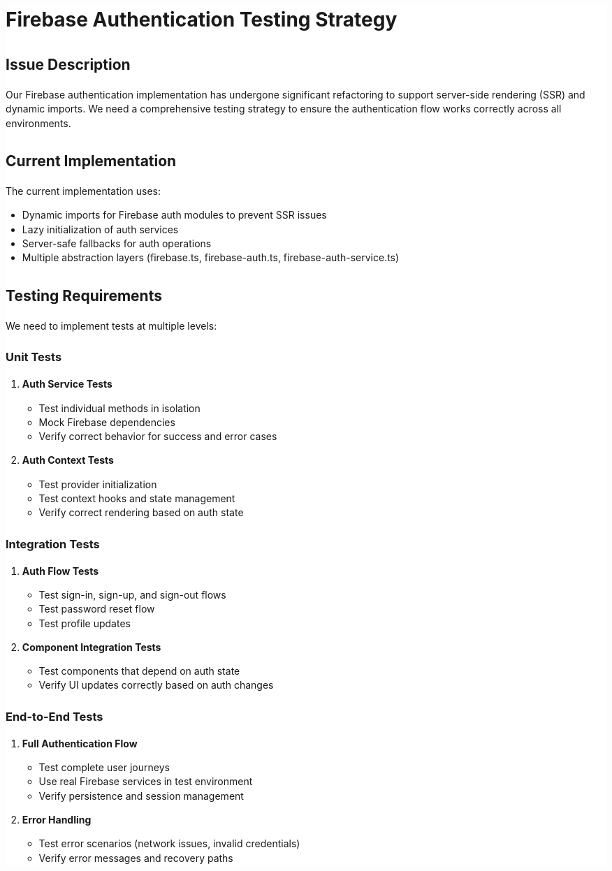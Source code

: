 # Firebase Authentication Testing Strategy

## Issue Description

Our Firebase authentication implementation has undergone significant refactoring to support server-side rendering (SSR) and dynamic imports. We need a comprehensive testing strategy to ensure the authentication flow works correctly across all environments.

## Current Implementation

The current implementation uses:
- Dynamic imports for Firebase auth modules to prevent SSR issues
- Lazy initialization of auth services
- Server-safe fallbacks for auth operations
- Multiple abstraction layers (firebase.ts, firebase-auth.ts, firebase-auth-service.ts)

## Testing Requirements

We need to implement tests at multiple levels:

### Unit Tests

1. **Auth Service Tests**
   - Test individual methods in isolation
   - Mock Firebase dependencies
   - Verify correct behavior for success and error cases

2. **Auth Context Tests**
   - Test provider initialization
   - Test context hooks and state management
   - Verify correct rendering based on auth state

### Integration Tests

1. **Auth Flow Tests**
   - Test sign-in, sign-up, and sign-out flows
   - Test password reset flow
   - Test profile updates

2. **Component Integration Tests**
   - Test components that depend on auth state
   - Verify UI updates correctly based on auth changes

### End-to-End Tests

1. **Full Authentication Flow**
   - Test complete user journeys
   - Use real Firebase services in test environment
   - Verify persistence and session management

2. **Error Handling**
   - Test error scenarios (network issues, invalid credentials)
   - Verify error messages and recovery paths
